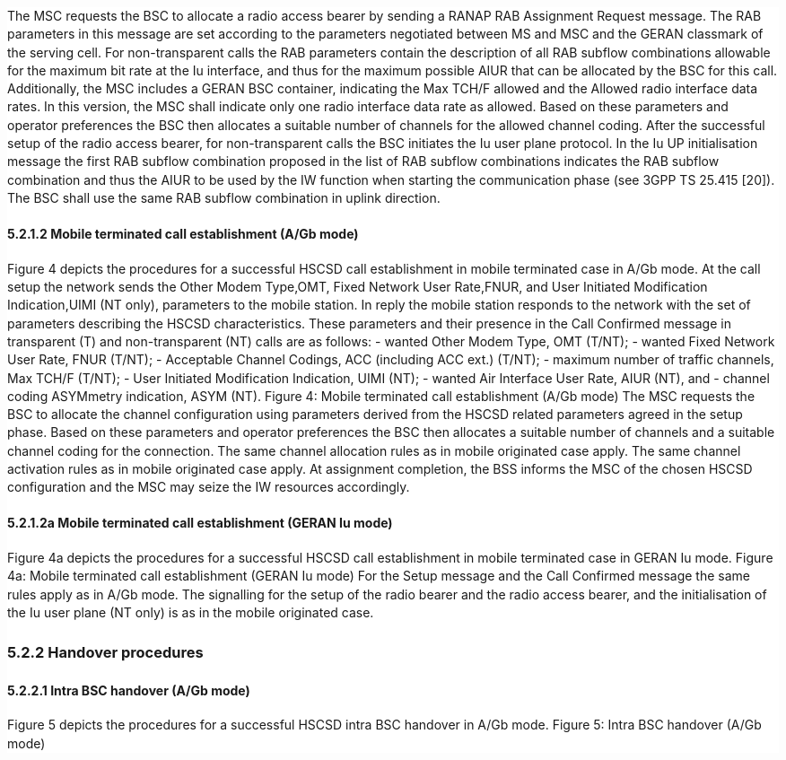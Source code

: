 The MSC requests the BSC to allocate a radio access bearer by sending a RANAP
RAB Assignment Request message. The RAB parameters in this message are set
according to the parameters negotiated between MS and MSC and the GERAN
classmark of the serving cell. For non-transparent calls the RAB parameters
contain the description of all RAB subflow combinations allowable for the
maximum bit rate at the Iu interface, and thus for the maximum possible AIUR
that can be allocated by the BSC for this call.
Additionally, the MSC includes a GERAN BSC container, indicating the Max TCH/F
allowed and the Allowed radio interface data rates. In this version, the MSC
shall indicate only one radio interface data rate as allowed.
Based on these parameters and operator preferences the BSC then allocates a
suitable number of channels for the allowed channel coding.
After the successful setup of the radio access bearer, for non-transparent
calls the BSC initiates the Iu user plane protocol. In the Iu UP
initialisation message the first RAB subflow combination proposed in the list
of RAB subflow combinations indicates the RAB subflow combination and thus the
AIUR to be used by the IW function when starting the communication phase (see
3GPP TS 25.415 [20]). The BSC shall use the same RAB subflow combination in
uplink direction.
#### 5.2.1.2 Mobile terminated call establishment (A/Gb mode)
Figure 4 depicts the procedures for a successful HSCSD call establishment in
mobile terminated case in A/Gb mode.
At the call setup the network sends the Other Modem Type,OMT, Fixed Network
User Rate,FNUR, and User Initiated Modification Indication,UIMI (NT only),
parameters to the mobile station.
In reply the mobile station responds to the network with the set of parameters
describing the HSCSD characteristics. These parameters and their presence in
the Call Confirmed message in transparent (T) and non-transparent (NT) calls
are as follows:
\- wanted Other Modem Type, OMT (T/NT);
\- wanted Fixed Network User Rate, FNUR (T/NT);
\- Acceptable Channel Codings, ACC (including ACC ext.) (T/NT);
\- maximum number of traffic channels, Max TCH/F (T/NT);
\- User Initiated Modification Indication, UIMI (NT);
\- wanted Air Interface User Rate, AIUR (NT), and
\- channel coding ASYMmetry indication, ASYM (NT).
Figure 4: Mobile terminated call establishment (A/Gb mode)
The MSC requests the BSC to allocate the channel configuration using
parameters derived from the HSCSD related parameters agreed in the setup
phase. Based on these parameters and operator preferences the BSC then
allocates a suitable number of channels and a suitable channel coding for the
connection.
The same channel allocation rules as in mobile originated case apply.
The same channel activation rules as in mobile originated case apply.
At assignment completion, the BSS informs the MSC of the chosen HSCSD
configuration and the MSC may seize the IW resources accordingly.
#### 5.2.1.2a Mobile terminated call establishment (GERAN Iu mode)
Figure 4a depicts the procedures for a successful HSCSD call establishment in
mobile terminated case in GERAN Iu mode.
Figure 4a: Mobile terminated call establishment (GERAN Iu mode)
For the Setup message and the Call Confirmed message the same rules apply as
in A/Gb mode.
The signalling for the setup of the radio bearer and the radio access bearer,
and the initialisation of the Iu user plane (NT only) is as in the mobile
originated case.
### 5.2.2 Handover procedures
#### 5.2.2.1 Intra BSC handover (A/Gb mode)
Figure 5 depicts the procedures for a successful HSCSD intra BSC handover in
A/Gb mode.
Figure 5: Intra BSC handover (A/Gb mode)